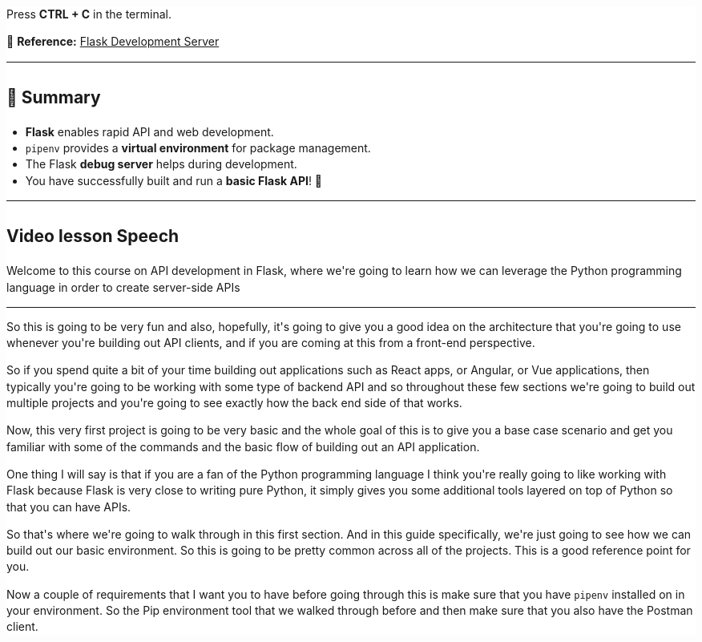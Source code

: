 Press **CTRL + C** in the terminal.

🔗 **Reference:** [Flask Development Server](https://flask.palletsprojects.com/en/latest/cli/)

---

## 📌 Summary

- **Flask** enables rapid API and web development.
- `pipenv` provides a **virtual environment** for package management.
- The Flask **debug server** helps during development.
- You have successfully built and run a **basic Flask API**! 🚀

---

## Video lesson Speech

Welcome to this course on API development in Flask, where we're going to
 learn how we can leverage the Python programming language in order to 
create server-side APIs

****

So this is going to be very fun and also, 
hopefully, it's going to give you a good idea on the architecture that 
you're going to use whenever you're building out API clients, and if you
 are coming at this from a front-end perspective.

So if you spend quite a bit of your time building out applications 
such as React apps, or Angular, or Vue applications, then typically 
you're going to be working with some type of backend API and so 
throughout these few sections we're going to build out multiple projects
 and you're going to see exactly how the back end side of that works.

Now, this very first project is going to be very basic and the whole 
goal of this is to give you a base case scenario and get you familiar 
with some of the commands and the basic flow of building out an API 
application.

One thing I will say is that if you are a fan of the Python 
programming language I think you're really going to like working with 
Flask because Flask is very close to writing pure Python, it simply 
gives you some additional tools layered on top of Python so that you can
 have APIs.

So that's where we're going to walk through in this first section. 
And in this guide specifically, we're just going to see how we can build
 out our basic environment. So this is going to be pretty common across 
all of the projects. This is a good reference point for you.

Now a couple of requirements that I want you to have before going through this is make sure that you have `pipenv` installed on in your environment. So the Pip environment tool that we 
walked through before and then make sure that you also have the Postman 
client.
